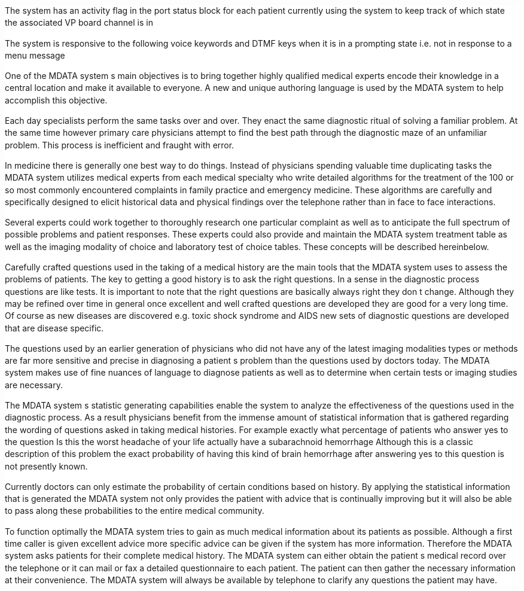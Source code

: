 The system has an activity flag in the port status block for each patient currently using the system to keep track of which state the associated VP board channel is in 

The system is responsive to the following voice keywords and DTMF keys when it is in a prompting state i.e. not in response to a menu message 

One of the MDATA system s main objectives is to bring together highly qualified medical experts encode their knowledge in a central location and make it available to everyone. A new and unique authoring language is used by the MDATA system to help accomplish this objective.

Each day specialists perform the same tasks over and over. They enact the same diagnostic ritual of solving a familiar problem. At the same time however primary care physicians attempt to find the best path through the diagnostic maze of an unfamiliar problem. This process is inefficient and fraught with error.

In medicine there is generally one best way to do things. Instead of physicians spending valuable time duplicating tasks the MDATA system utilizes medical experts from each medical specialty who write detailed algorithms for the treatment of the 100 or so most commonly encountered complaints in family practice and emergency medicine. These algorithms are carefully and specifically designed to elicit historical data and physical findings over the telephone rather than in face to face interactions.

Several experts could work together to thoroughly research one particular complaint as well as to anticipate the full spectrum of possible problems and patient responses. These experts could also provide and maintain the MDATA system treatment table as well as the imaging modality of choice and laboratory test of choice tables. These concepts will be described hereinbelow.

Carefully crafted questions used in the taking of a medical history are the main tools that the MDATA system uses to assess the problems of patients. The key to getting a good history is to ask the right questions. In a sense in the diagnostic process questions are like tests. It is important to note that the right questions are basically always right they don t change. Although they may be refined over time in general once excellent and well crafted questions are developed they are good for a very long time. Of course as new diseases are discovered e.g. toxic shock syndrome and AIDS new sets of diagnostic questions are developed that are disease specific.

The questions used by an earlier generation of physicians who did not have any of the latest imaging modalities types or methods are far more sensitive and precise in diagnosing a patient s problem than the questions used by doctors today. The MDATA system makes use of fine nuances of language to diagnose patients as well as to determine when certain tests or imaging studies are necessary.

The MDATA system s statistic generating capabilities enable the system to analyze the effectiveness of the questions used in the diagnostic process. As a result physicians benefit from the immense amount of statistical information that is gathered regarding the wording of questions asked in taking medical histories. For example exactly what percentage of patients who answer yes to the question Is this the worst headache of your life actually have a subarachnoid hemorrhage Although this is a classic description of this problem the exact probability of having this kind of brain hemorrhage after answering yes to this question is not presently known.

Currently doctors can only estimate the probability of certain conditions based on history. By applying the statistical information that is generated the MDATA system not only provides the patient with advice that is continually improving but it will also be able to pass along these probabilities to the entire medical community.

To function optimally the MDATA system tries to gain as much medical information about its patients as possible. Although a first time caller is given excellent advice more specific advice can be given if the system has more information. Therefore the MDATA system asks patients for their complete medical history. The MDATA system can either obtain the patient s medical record over the telephone or it can mail or fax a detailed questionnaire to each patient. The patient can then gather the necessary information at their convenience. The MDATA system will always be available by telephone to clarify any questions the patient may have.
